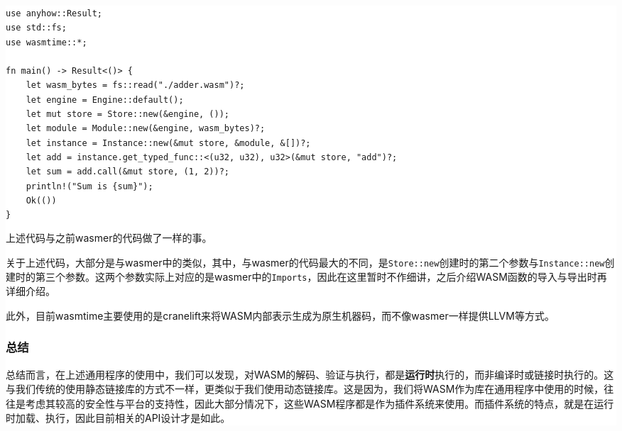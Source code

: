 ```rust, ignore
use anyhow::Result;
use std::fs;
use wasmtime::*;

fn main() -> Result<()> {
    let wasm_bytes = fs::read("./adder.wasm")?;
    let engine = Engine::default();
    let mut store = Store::new(&engine, ());
    let module = Module::new(&engine, wasm_bytes)?;
    let instance = Instance::new(&mut store, &module, &[])?;
    let add = instance.get_typed_func::<(u32, u32), u32>(&mut store, "add")?;
    let sum = add.call(&mut store, (1, 2))?;
    println!("Sum is {sum}");
    Ok(())
}
```

上述代码与之前wasmer的代码做了一样的事。

关于上述代码，大部分是与wasmer中的类似，其中，与wasmer的代码最大的不同，是`Store::new`创建时的第二个参数与`Instance::new`创建时的第三个参数。这两个参数实际上对应的是wasmer中的`Imports`，因此在这里暂时不作细讲，之后介绍WASM函数的导入与导出时再详细介绍。

此外，目前wasmtime主要使用的是cranelift来将WASM内部表示生成为原生机器码，而不像wasmer一样提供LLVM等方式。

### 总结

总结而言，在上述通用程序的使用中，我们可以发现，对WASM的解码、验证与执行，都是**运行时**执行的，而非编译时或链接时执行的。这与我们传统的使用静态链接库的方式不一样，更类似于我们使用动态链接库。这是因为，我们将WASM作为库在通用程序中使用的时候，往往是考虑其较高的安全性与平台的支持性，因此大部分情况下，这些WASM程序都是作为插件系统来使用。而插件系统的特点，就是在运行时加载、执行，因此目前相关的API设计才是如此。
